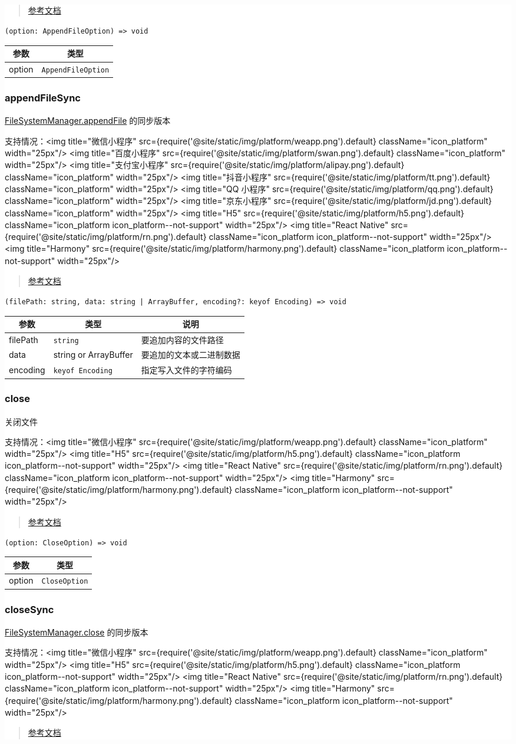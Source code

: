 > [参考文档](https://developers.weixin.qq.com/miniprogram/dev/api/file/FileSystemManager.appendFile.html)

```tsx
(option: AppendFileOption) => void
```

| 参数 | 类型 |
| --- | --- |
| option | `AppendFileOption` |

### appendFileSync

[FileSystemManager.appendFile](#appendfile) 的同步版本

支持情况：<img title="微信小程序" src={require('@site/static/img/platform/weapp.png').default} className="icon_platform" width="25px"/> <img title="百度小程序" src={require('@site/static/img/platform/swan.png').default} className="icon_platform" width="25px"/> <img title="支付宝小程序" src={require('@site/static/img/platform/alipay.png').default} className="icon_platform" width="25px"/> <img title="抖音小程序" src={require('@site/static/img/platform/tt.png').default} className="icon_platform" width="25px"/> <img title="QQ 小程序" src={require('@site/static/img/platform/qq.png').default} className="icon_platform" width="25px"/> <img title="京东小程序" src={require('@site/static/img/platform/jd.png').default} className="icon_platform" width="25px"/> <img title="H5" src={require('@site/static/img/platform/h5.png').default} className="icon_platform icon_platform--not-support" width="25px"/> <img title="React Native" src={require('@site/static/img/platform/rn.png').default} className="icon_platform icon_platform--not-support" width="25px"/> <img title="Harmony" src={require('@site/static/img/platform/harmony.png').default} className="icon_platform icon_platform--not-support" width="25px"/>

> [参考文档](https://developers.weixin.qq.com/miniprogram/dev/api/file/FileSystemManager.appendFileSync.html)

```tsx
(filePath: string, data: string | ArrayBuffer, encoding?: keyof Encoding) => void
```

| 参数 | 类型 | 说明 |
| --- | --- | --- |
| filePath | `string` | 要追加内容的文件路径 |
| data | string or ArrayBuffer | 要追加的文本或二进制数据 |
| encoding | `keyof Encoding` | 指定写入文件的字符编码 |

### close

关闭文件

支持情况：<img title="微信小程序" src={require('@site/static/img/platform/weapp.png').default} className="icon_platform" width="25px"/> <img title="H5" src={require('@site/static/img/platform/h5.png').default} className="icon_platform icon_platform--not-support" width="25px"/> <img title="React Native" src={require('@site/static/img/platform/rn.png').default} className="icon_platform icon_platform--not-support" width="25px"/> <img title="Harmony" src={require('@site/static/img/platform/harmony.png').default} className="icon_platform icon_platform--not-support" width="25px"/>

> [参考文档](https://developers.weixin.qq.com/miniprogram/dev/api/file/FileSystemManager.close.html)

```tsx
(option: CloseOption) => void
```

| 参数 | 类型 |
| --- | --- |
| option | `CloseOption` |

### closeSync

[FileSystemManager.close](#close) 的同步版本

支持情况：<img title="微信小程序" src={require('@site/static/img/platform/weapp.png').default} className="icon_platform" width="25px"/> <img title="H5" src={require('@site/static/img/platform/h5.png').default} className="icon_platform icon_platform--not-support" width="25px"/> <img title="React Native" src={require('@site/static/img/platform/rn.png').default} className="icon_platform icon_platform--not-support" width="25px"/> <img title="Harmony" src={require('@site/static/img/platform/harmony.png').default} className="icon_platform icon_platform--not-support" width="25px"/>

> [参考文档](https://developers.weixin.qq.com/miniprogram/dev/api/file/FileSystemManager.closeSync.html)

